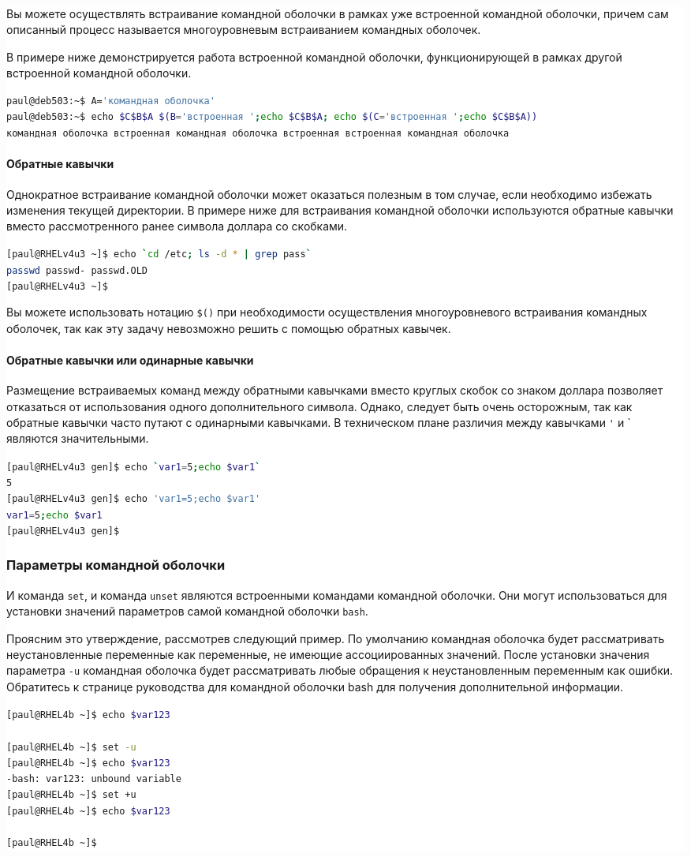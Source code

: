 Вы можете осуществлять встраивание командной оболочки в рамках уже встроенной командной оболочки, причем сам описанный процесс называется многоуровневым встраиванием командных оболочек.

В примере ниже демонстрируется работа встроенной командной оболочки, функционирующей в рамках другой встроенной командной оболочки.

```sh
paul@deb503:~$ A='командная оболочка'
paul@deb503:~$ echo $C$B$A $(B='встроенная ';echo $C$B$A; echo $(C='встроенная ';echo $C$B$A))
командная оболочка встроенная командная оболочка встроенная встроенная командная оболочка
```

#### Обратные кавычки

Однократное встраивание командной оболочки может оказаться полезным в том случае, если необходимо избежать изменения текущей директории. В примере ниже для встраивания командной оболочки используются обратные кавычки вместо рассмотренного ранее символа доллара со скобками.

```sh
[paul@RHELv4u3 ~]$ echo `cd /etc; ls -d * | grep pass`
passwd passwd- passwd.OLD
[paul@RHELv4u3 ~]$
```

Вы можете использовать нотацию `$()` при необходимости осуществления многоуровневого встраивания командных оболочек, так как эту задачу невозможно решить с помощью обратных кавычек.

#### Обратные кавычки или одинарные кавычки

Размещение встраиваемых команд между обратными кавычками вместо круглых скобок со знаком доллара позволяет отказаться от использования одного дополнительного символа. Однако, следует быть очень осторожным, так как обратные кавычки часто путают с одинарными кавычками. В техническом плане различия между кавычками `'` и \` являются значительными.

```sh
[paul@RHELv4u3 gen]$ echo `var1=5;echo $var1`
5
[paul@RHELv4u3 gen]$ echo 'var1=5;echo $var1'
var1=5;echo $var1
[paul@RHELv4u3 gen]$
```

### Параметры командной оболочки

И команда `set`, и команда `unset` являются встроенными командами командной оболочки. Они могут использоваться для установки значений параметров самой командной оболочки `bash`.

Проясним это утверждение, рассмотрев следующий пример. По умолчанию командная оболочка будет рассматривать неустановленные переменные как переменные, не имеющие ассоциированных значений. После установки значения параметра `-u` командная оболочка будет рассматривать любые обращения к неустановленным переменным как ошибки. Обратитесь к странице руководства для командной оболочки bash для получения дополнительной информации.

```sh
[paul@RHEL4b ~]$ echo $var123

[paul@RHEL4b ~]$ set -u
[paul@RHEL4b ~]$ echo $var123
-bash: var123: unbound variable
[paul@RHEL4b ~]$ set +u
[paul@RHEL4b ~]$ echo $var123

[paul@RHEL4b ~]$
```
